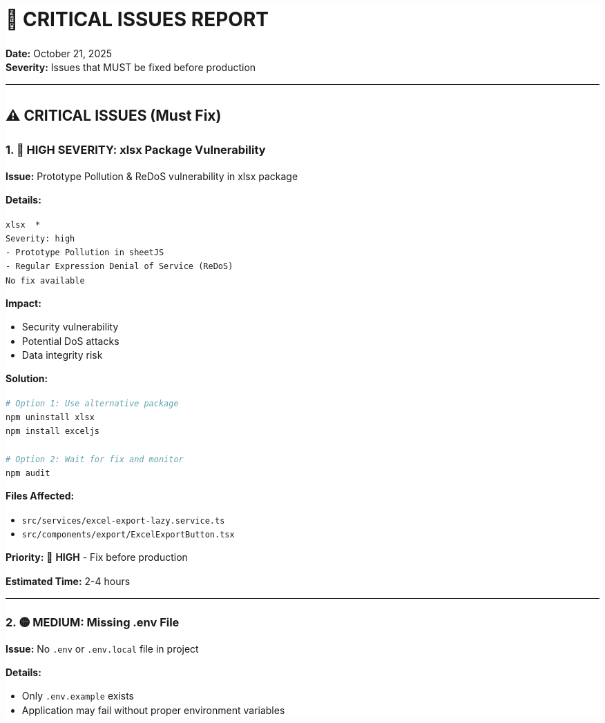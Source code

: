 # 🚨 CRITICAL ISSUES REPORT

**Date:** October 21, 2025  
**Severity:** Issues that MUST be fixed before production

---

## ⚠️ CRITICAL ISSUES (Must Fix)

### 1. 🔴 HIGH SEVERITY: xlsx Package Vulnerability

**Issue:** Prototype Pollution & ReDoS vulnerability in xlsx package

**Details:**
```
xlsx  *
Severity: high
- Prototype Pollution in sheetJS
- Regular Expression Denial of Service (ReDoS)
No fix available
```

**Impact:**
- Security vulnerability
- Potential DoS attacks
- Data integrity risk

**Solution:**
```bash
# Option 1: Use alternative package
npm uninstall xlsx
npm install exceljs

# Option 2: Wait for fix and monitor
npm audit
```

**Files Affected:**
- `src/services/excel-export-lazy.service.ts`
- `src/components/export/ExcelExportButton.tsx`

**Priority:** 🔴 **HIGH** - Fix before production

**Estimated Time:** 2-4 hours

---

### 2. 🟡 MEDIUM: Missing .env File

**Issue:** No `.env` or `.env.local` file in project

**Details:**
- Only `.env.example` exists
- Application may fail without proper environment variables
